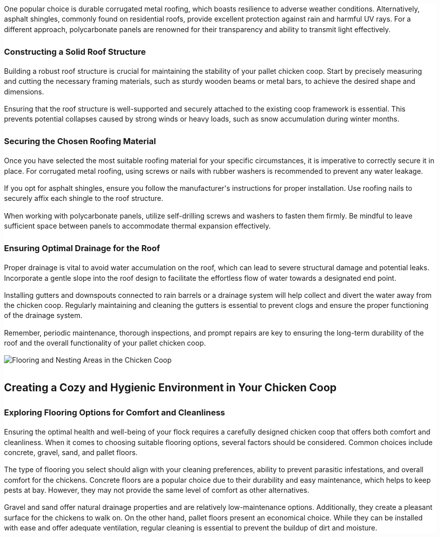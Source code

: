 <p>One popular choice is durable corrugated metal roofing, which boasts resilience to adverse weather conditions. Alternatively, asphalt shingles, commonly found on residential roofs, provide excellent protection against rain and harmful UV rays. For a different approach, polycarbonate panels are renowned for their transparency and ability to transmit light effectively.</p>

<h3>Constructing a Solid Roof Structure</h3>

<p>Building a robust roof structure is crucial for maintaining the stability of your pallet chicken coop. Start by precisely measuring and cutting the necessary framing materials, such as sturdy wooden beams or metal bars, to achieve the desired shape and dimensions.</p>

<p>Ensuring that the roof structure is well-supported and securely attached to the existing coop framework is essential. This prevents potential collapses caused by strong winds or heavy loads, such as snow accumulation during winter months.</p>

<h3>Securing the Chosen Roofing Material</h3>

<p>Once you have selected the most suitable roofing material for your specific circumstances, it is imperative to correctly secure it in place. For corrugated metal roofing, using screws or nails with rubber washers is recommended to prevent any water leakage.</p>

<p>If you opt for asphalt shingles, ensure you follow the manufacturer's instructions for proper installation. Use roofing nails to securely affix each shingle to the roof structure.</p>

<p>When working with polycarbonate panels, utilize self-drilling screws and washers to fasten them firmly. Be mindful to leave sufficient space between panels to accommodate thermal expansion effectively.</p>

<h3>Ensuring Optimal Drainage for the Roof</h3>

<p>Proper drainage is vital to avoid water accumulation on the roof, which can lead to severe structural damage and potential leaks. Incorporate a gentle slope into the roof design to facilitate the effortless flow of water towards a designated end point.</p>

<p>Installing gutters and downspouts connected to rain barrels or a drainage system will help collect and divert the water away from the chicken coop. Regularly maintaining and cleaning the gutters is essential to prevent clogs and ensure the proper functioning of the drainage system.</p>

<p>Remember, periodic maintenance, thorough inspections, and prompt repairs are key to ensuring the long-term durability of the roof and the overall functionality of your pallet chicken coop.</p>

<img alt="Flooring and Nesting Areas in the Chicken Coop" src="https://tse1.mm.bing.net/th?q=topic-5-flooring-and-nesting-areas-in-the-chicken-coop-how-to-build-a-simple-chicken-coop-out-of-pallets"/>

<h2>Creating a Cozy and Hygienic Environment in Your Chicken Coop</h2>

<h3>Exploring Flooring Options for Comfort and Cleanliness</h3>

<p>Ensuring the optimal health and well-being of your flock requires a carefully designed chicken coop that offers both comfort and cleanliness. When it comes to choosing suitable flooring options, several factors should be considered. Common choices include concrete, gravel, sand, and pallet floors.</p>

<p>The type of flooring you select should align with your cleaning preferences, ability to prevent parasitic infestations, and overall comfort for the chickens. Concrete floors are a popular choice due to their durability and easy maintenance, which helps to keep pests at bay. However, they may not provide the same level of comfort as other alternatives.</p>

<p>Gravel and sand offer natural drainage properties and are relatively low-maintenance options. Additionally, they create a pleasant surface for the chickens to walk on. On the other hand, pallet floors present an economical choice. While they can be installed with ease and offer adequate ventilation, regular cleaning is essential to prevent the buildup of dirt and moisture.</p>
